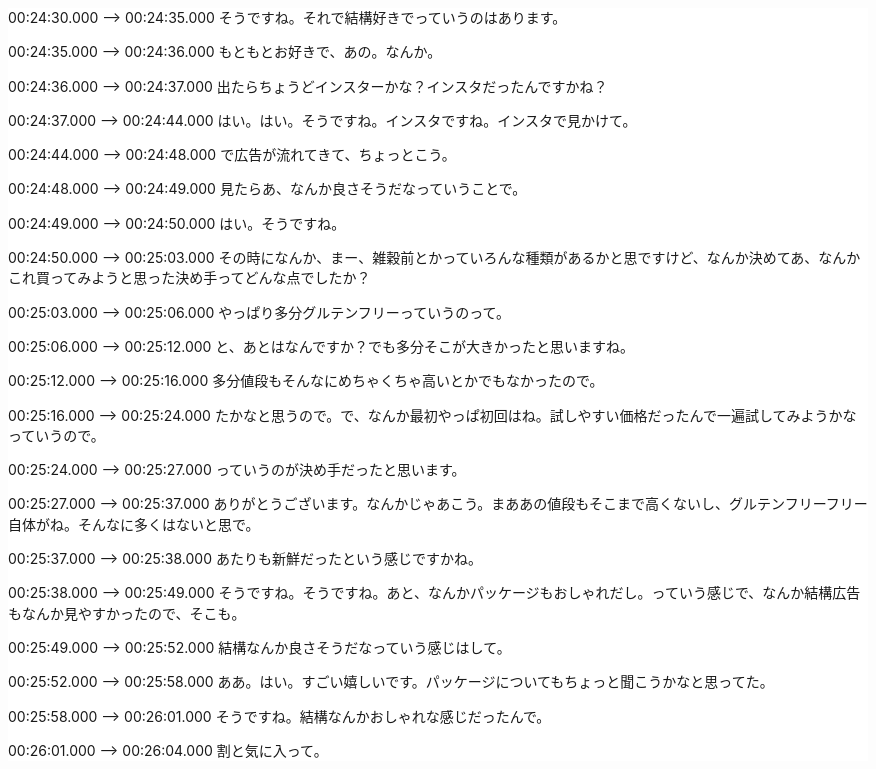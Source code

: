00:24:30.000 --> 00:24:35.000
そうですね。それで結構好きでっていうのはあります。

00:24:35.000 --> 00:24:36.000
もともとお好きで、あの。なんか。

00:24:36.000 --> 00:24:37.000
出たらちょうどインスターかな？インスタだったんですかね？

00:24:37.000 --> 00:24:44.000
はい。はい。そうですね。インスタですね。インスタで見かけて。

00:24:44.000 --> 00:24:48.000
で広告が流れてきて、ちょっとこう。

00:24:48.000 --> 00:24:49.000
見たらあ、なんか良さそうだなっていうことで。

00:24:49.000 --> 00:24:50.000
はい。そうですね。

00:24:50.000 --> 00:25:03.000
その時になんか、まー、雑穀前とかっていろんな種類があるかと思ですけど、なんか決めてあ、なんかこれ買ってみようと思った決め手ってどんな点でしたか？

00:25:03.000 --> 00:25:06.000
やっぱり多分グルテンフリーっていうのって。

00:25:06.000 --> 00:25:12.000
と、あとはなんですか？でも多分そこが大きかったと思いますね。

00:25:12.000 --> 00:25:16.000
多分値段もそんなにめちゃくちゃ高いとかでもなかったので。

00:25:16.000 --> 00:25:24.000
たかなと思うので。で、なんか最初やっぱ初回はね。試しやすい価格だったんで一遍試してみようかなっていうので。

00:25:24.000 --> 00:25:27.000
っていうのが決め手だったと思います。

00:25:27.000 --> 00:25:37.000
ありがとうございます。なんかじゃあこう。まああの値段もそこまで高くないし、グルテンフリーフリー自体がね。そんなに多くはないと思で。

00:25:37.000 --> 00:25:38.000
あたりも新鮮だったという感じですかね。

00:25:38.000 --> 00:25:49.000
そうですね。そうですね。あと、なんかパッケージもおしゃれだし。っていう感じで、なんか結構広告もなんか見やすかったので、そこも。

00:25:49.000 --> 00:25:52.000
結構なんか良さそうだなっていう感じはして。

00:25:52.000 --> 00:25:58.000
ああ。はい。すごい嬉しいです。パッケージについてもちょっと聞こうかなと思ってた。

00:25:58.000 --> 00:26:01.000
そうですね。結構なんかおしゃれな感じだったんで。

00:26:01.000 --> 00:26:04.000
割と気に入って。
